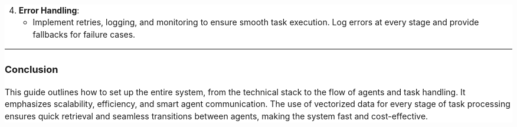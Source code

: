 4. **Error Handling**:
   - Implement retries, logging, and monitoring to ensure smooth task execution. Log errors at every stage and provide fallbacks for failure cases.

---

### **Conclusion**
This guide outlines how to set up the entire system, from the technical stack to the flow of agents and task handling. It emphasizes scalability, efficiency, and smart agent communication. The use of vectorized data for every stage of task processing ensures quick retrieval and seamless transitions between agents, making the system fast and cost-effective.